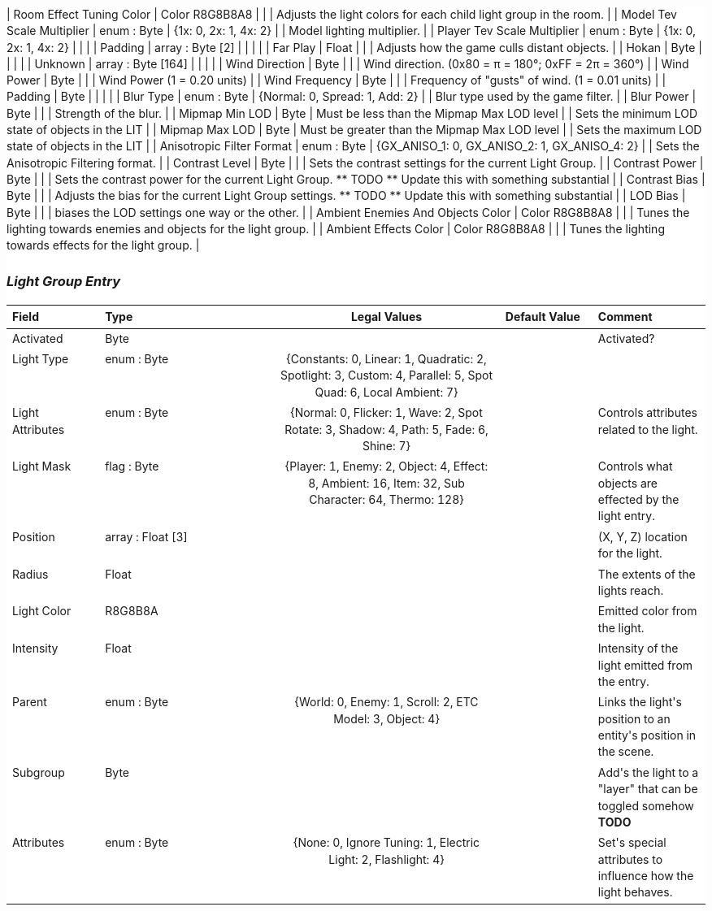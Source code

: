 | <span id='room-effect-tuning-color'>Room Effect Tuning Color</span> | Color R8G8B8A8   |  |  | Adjusts the light colors for each child light group in the room. |
| <span id='model-tev-scale-multiplier'>Model Tev Scale Multiplier</span> | enum : Byte  | {1x: 0, 2x: 1, 4x: 2} |  | Model lighting multiplier. |
| <span id='player-tev-scale-multiplier'>Player Tev Scale Multiplier</span> | enum : Byte  | {1x: 0, 2x: 1, 4x: 2} |  |  |
| <span id='padding-'>Padding </span> | array : Byte [2] |  |  |  |
| <span id='far-play'>Far Play</span> | Float   |  |  | Adjusts how the game culls distant objects. |
| <span id='hokan'>Hokan</span> | Byte   |  |  |  |
| <span id='unknown-'>Unknown </span> | array : Byte [164] |  |  |  |
| <span id='wind-direction'>Wind Direction</span> | Byte   |  |  | Wind direction. (0x80 = π = 180°; 0xFF = 2π = 360°) |
| <span id='wind-power'>Wind Power</span> | Byte   |  |  | Wind Power (1 = 0.20 units) |
| <span id='wind-frequency'>Wind Frequency</span> | Byte   |  |  | Frequency of "gusts" of wind. (1 = 0.01 units) |
| <span id='padding--'>Padding  </span> | Byte   |  |  |  |
| <span id='blur-type'>Blur Type</span> | enum : Byte  | {Normal: 0, Spread: 1, Add: 2} |  | Blur type used by the game filter. |
| <span id='blur-power'>Blur Power</span> | Byte   |  |  | Strength of the blur. |
| <span id='mipmap-min-lod'>Mipmap Min LOD</span> | Byte   | Must be less than the Mipmap Max LOD level |  | Sets the minimum LOD state of objects in the LIT |
| <span id='mipmap-max-lod'>Mipmap Max LOD</span> | Byte   | Must be greater than the Mipmap Max LOD level |  | Sets the maximum LOD state of objects in the LIT |
| <span id='anisotropic-filter-format'>Anisotropic Filter Format</span> | enum : Byte  | {GX_ANISO_1: 0, GX_ANISO_2: 1, GX_ANISO_4: 2} |  | Sets the Anisotropic Filtering format. |
| <span id='contrast-level'>Contrast Level</span> | Byte   |  |  | Sets the contrast settings for the current Light Group. |
| <span id='contrast-power'>Contrast Power</span> | Byte   |  |  | Sets the contrast power for the current Light Group. ** TODO ** Update this with something substantial |
| <span id='contrast-bias'>Contrast Bias</span> | Byte   |  |  | Adjusts the bias for the current Light Group settings. ** TODO ** Update this with something substantial |
| <span id='lod-bias'>LOD Bias</span> | Byte   |  |  | biases the LOD settings one way or the other. |
| <span id='ambient-enemies-and-objects-color'>Ambient Enemies And Objects Color</span> | Color R8G8B8A8   |  |  | Tunes the lighting towards enemies and objects for the light group. |
| <span id='ambient-effects-color'>Ambient Effects Color</span> | Color R8G8B8A8   |  |  | Tunes the lighting towards effects for the light group. |
### *Light Group Entry*


| <span style="display: inline-block; width:100px">Field</span> | <span style="display: inline-block; width:200px">Type</span> | <span style="display: inline-block; width:100px">Legal Values</span> | <span style="display: inline-block; width:100px">Default Value</span> | Comment |
| :- | :- | :-: | :- | :- |
| <span id='activated'>Activated</span> | Byte   |  |  | Activated? |
| <span id='light-type'>Light Type</span> | enum : Byte  | {Constants: 0, Linear: 1, Quadratic: 2, Spotlight: 3, Custom: 4, Parallel: 5, Spot Quad: 6, Local Ambient: 7} |  |  |
| <span id='light-attributes'>Light Attributes</span> | enum : Byte  | {Normal: 0, Flicker: 1, Wave: 2, Spot Rotate: 3, Shadow: 4, Path: 5, Fade: 6, Shine: 7} |  | Controls attributes related to the light. |
| <span id='light-mask'>Light Mask</span> | flag : Byte  | {Player: 1, Enemy: 2, Object: 4, Effect: 8, Ambient: 16, Item: 32, Sub Character: 64, Thermo: 128} |  | Controls what objects are effected by the light entry. |
| <span id='position'>Position</span> | array : Float [3] |  |  | (X, Y, Z) location for the light. |
| <span id='radius'>Radius</span> | Float   |  |  | The extents of the lights reach. |
| <span id='light-color'>Light Color</span> | R8G8B8A   |  |  | Emitted color from the light. |
| <span id='intensity'>Intensity</span> | Float   |  |  | Intensity of the light emitted from the entry. |
| <span id='parent'>Parent</span> | enum : Byte  | {World: 0, Enemy: 1, Scroll: 2, ETC Model: 3, Object: 4} |  | Links the light's position to an entity's position in the scene. |
| <span id='subgroup'>Subgroup</span> | Byte   |  |  | Add's the light to a "layer" that can be toggled somehow **TODO** |
| <span id='attributes'>Attributes</span> | enum : Byte  | {None: 0, Ignore Tuning: 1, Electric Light: 2, Flashlight: 4} |  | Set's special attributes to influence how the light behaves. |